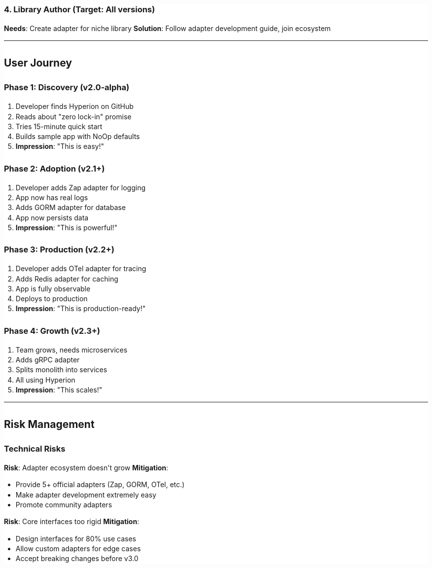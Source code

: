 ### 4. Library Author (Target: All versions)
**Needs**: Create adapter for niche library
**Solution**: Follow adapter development guide, join ecosystem

---

## User Journey

### Phase 1: Discovery (v2.0-alpha)
1. Developer finds Hyperion on GitHub
2. Reads about "zero lock-in" promise
3. Tries 15-minute quick start
4. Builds sample app with NoOp defaults
5. **Impression**: "This is easy!"

### Phase 2: Adoption (v2.1+)
1. Developer adds Zap adapter for logging
2. App now has real logs
3. Adds GORM adapter for database
4. App now persists data
5. **Impression**: "This is powerful!"

### Phase 3: Production (v2.2+)
1. Developer adds OTel adapter for tracing
2. Adds Redis adapter for caching
3. App is fully observable
4. Deploys to production
5. **Impression**: "This is production-ready!"

### Phase 4: Growth (v2.3+)
1. Team grows, needs microservices
2. Adds gRPC adapter
3. Splits monolith into services
4. All using Hyperion
5. **Impression**: "This scales!"

---

## Risk Management

### Technical Risks

**Risk**: Adapter ecosystem doesn't grow
**Mitigation**:
- Provide 5+ official adapters (Zap, GORM, OTel, etc.)
- Make adapter development extremely easy
- Promote community adapters

**Risk**: Core interfaces too rigid
**Mitigation**:
- Design interfaces for 80% use cases
- Allow custom adapters for edge cases
- Accept breaking changes before v3.0

